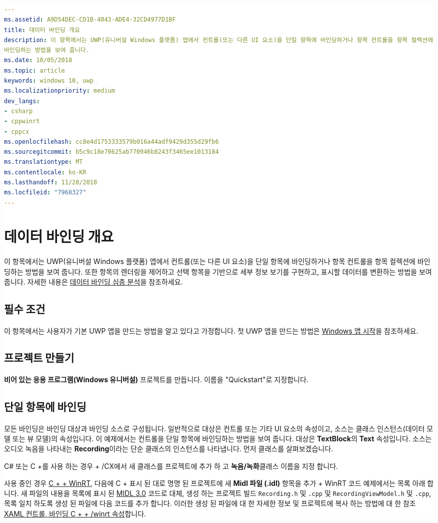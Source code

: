 ```yaml
---
ms.assetid: A9D54DEC-CD1B-4043-ADE4-32CD4977D1BF
title: 데이터 바인딩 개요
description: 이 항목에서는 UWP(유니버설 Windows 플랫폼) 앱에서 컨트롤(또는 다른 UI 요소)을 단일 항목에 바인딩하거나 항목 컨트롤을 항목 컬렉션에 바인딩하는 방법을 보여 줍니다.
ms.date: 10/05/2018
ms.topic: article
keywords: windows 10, uwp
ms.localizationpriority: medium
dev_langs:
- csharp
- cppwinrt
- cppcx
ms.openlocfilehash: cc8e4d1753333579b016a44adf9429d355d29fb6
ms.sourcegitcommit: b5c9c18e70625ab770946b8243f3465ee1013184
ms.translationtype: MT
ms.contentlocale: ko-KR
ms.lasthandoff: 11/28/2018
ms.locfileid: "7968327"
---
```

# <a name="data-binding-overview"></a>데이터 바인딩 개요

이 항목에서는 UWP(유니버설 Windows 플랫폼) 앱에서 컨트롤(또는 다른 UI 요소)을 단일 항목에 바인딩하거나 항목 컨트롤을 항목 컬렉션에 바인딩하는 방법을 보여 줍니다. 또한 항목의 렌더링을 제어하고 선택 항목을 기반으로 세부 정보 보기를 구현하고, 표시할 데이터를 변환하는 방법을 보여 줍니다. 자세한 내용은 [데이터 바인딩 심층 분석](data-binding-in-depth.md)을 참조하세요.

## <a name="prerequisites"></a>필수 조건

이 항목에서는 사용자가 기본 UWP 앱을 만드는 방법을 알고 있다고 가정합니다. 첫 UWP 앱을 만드는 방법은 [Windows 앱 시작](https://developer.microsoft.com/windows/getstarted)을 참조하세요.

## <a name="create-the-project"></a>프로젝트 만들기

**비어 있는 응용 프로그램(Windows 유니버설)** 프로젝트를 만듭니다. 이름을 "Quickstart"로 지정합니다.

## <a name="binding-to-a-single-item"></a>단일 항목에 바인딩

모든 바인딩은 바인딩 대상과 바인딩 소스로 구성됩니다. 일반적으로 대상은 컨트롤 또는 기타 UI 요소의 속성이고, 소스는 클래스 인스턴스(데이터 모델 또는 뷰 모델)의 속성입니다. 이 예제에서는 컨트롤을 단일 항목에 바인딩하는 방법을 보여 줍니다. 대상은 **TextBlock**의 **Text** 속성입니다. 소스는 오디오 녹음을 나타내는 **Recording**이라는 단순 클래스의 인스턴스를 나타냅니다. 먼저 클래스를 살펴보겠습니다.

C# 또는 C +를 사용 하는 경우 + /CX에서 새 클래스를 프로젝트에 추가 하 고 **녹음/녹화**클래스 이름을 지정 합니다.

사용 중인 경우 [C + + WinRT](/windows/uwp/cpp-and-winrt-apis/intro-to-using-cpp-with-winrt), 다음에 C + 표시 된 대로 명명 된 프로젝트에 새 **Midl 파일 (.idl)** 항목을 추가 + WinRT 코드 예제에서는 목록 아래 합니다. 새 파일의 내용을 목록에 표시 된 [MIDL 3.0](/uwp/midl-3/intro) 코드로 대체, 생성 하는 프로젝트 빌드 `Recording.h` 및 `.cpp` 및 `RecordingViewModel.h` 및 `.cpp`, 목록 일치 하도록 생성 된 파일에 다음 코드를 추가 합니다. 이러한 생성 된 파일에 대 한 자세한 정보 및 프로젝트에 복사 하는 방법에 대 한 참조 [XAML 컨트롤, 바인딩 C + + /winrt 속성](/windows/uwp/cpp-and-winrt-apis/binding-property)합니다.
